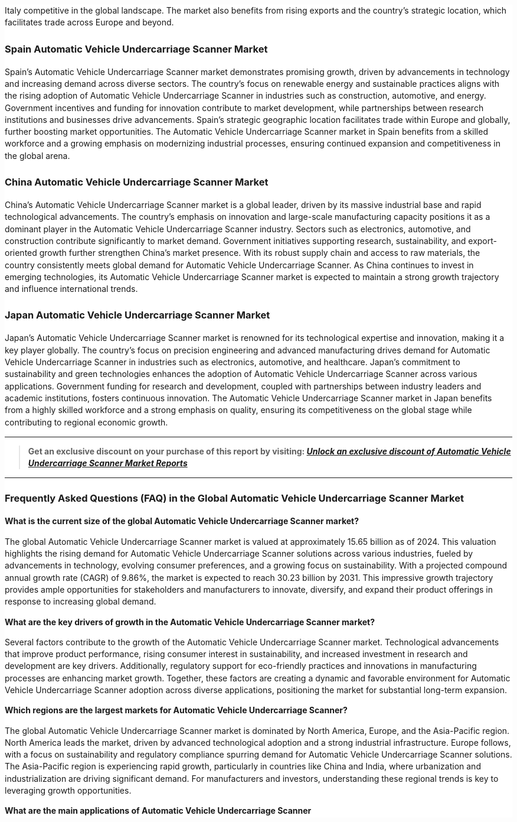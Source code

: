 Italy competitive in the global landscape. The market also benefits from rising exports and the country&rsquo;s strategic location, which facilitates trade across Europe and beyond.</p><h3>Spain Automatic Vehicle Undercarriage Scanner Market</h3><p>Spain&rsquo;s Automatic Vehicle Undercarriage Scanner market demonstrates promising growth, driven by advancements in technology and increasing demand across diverse sectors. The country&rsquo;s focus on renewable energy and sustainable practices aligns with the rising adoption of Automatic Vehicle Undercarriage Scanner in industries such as construction, automotive, and energy. Government incentives and funding for innovation contribute to market development, while partnerships between research institutions and businesses drive advancements. Spain&rsquo;s strategic geographic location facilitates trade within Europe and globally, further boosting market opportunities. The Automatic Vehicle Undercarriage Scanner market in Spain benefits from a skilled workforce and a growing emphasis on modernizing industrial processes, ensuring continued expansion and competitiveness in the global arena.</p><h3>China Automatic Vehicle Undercarriage Scanner Market</h3><p>China&rsquo;s Automatic Vehicle Undercarriage Scanner market is a global leader, driven by its massive industrial base and rapid technological advancements. The country&rsquo;s emphasis on innovation and large-scale manufacturing capacity positions it as a dominant player in the Automatic Vehicle Undercarriage Scanner industry. Sectors such as electronics, automotive, and construction contribute significantly to market demand. Government initiatives supporting research, sustainability, and export-oriented growth further strengthen China&rsquo;s market presence. With its robust supply chain and access to raw materials, the country consistently meets global demand for Automatic Vehicle Undercarriage Scanner. As China continues to invest in emerging technologies, its Automatic Vehicle Undercarriage Scanner market is expected to maintain a strong growth trajectory and influence international trends.</p><h3>Japan Automatic Vehicle Undercarriage Scanner Market</h3><p>Japan&rsquo;s Automatic Vehicle Undercarriage Scanner market is renowned for its technological expertise and innovation, making it a key player globally. The country&rsquo;s focus on precision engineering and advanced manufacturing drives demand for Automatic Vehicle Undercarriage Scanner in industries such as electronics, automotive, and healthcare. Japan&rsquo;s commitment to sustainability and green technologies enhances the adoption of Automatic Vehicle Undercarriage Scanner across various applications. Government funding for research and development, coupled with partnerships between industry leaders and academic institutions, fosters continuous innovation. The Automatic Vehicle Undercarriage Scanner market in Japan benefits from a highly skilled workforce and a strong emphasis on quality, ensuring its competitiveness on the global stage while contributing to regional economic growth.</p><hr /><blockquote><p><strong>Get an exclusive discount on your purchase of this report by visiting: <em><a href="://marketresearchpulse.com/ask-for-discount/107559?utm_source=Github&amp;utm_medium=022">Unlock an exclusive discount of Automatic Vehicle Undercarriage Scanner Market Reports</a></em>&nbsp;</strong></p></blockquote><hr /><h3>Frequently Asked Questions (FAQ) in the Global Automatic Vehicle Undercarriage Scanner Market</h3><p><strong>What is the current size of the global Automatic Vehicle Undercarriage Scanner market?</strong></p><p>The global Automatic Vehicle Undercarriage Scanner market is valued at approximately 15.65 billion as of 2024. This valuation highlights the rising demand for Automatic Vehicle Undercarriage Scanner solutions across various industries, fueled by advancements in technology, evolving consumer preferences, and a growing focus on sustainability. With a projected compound annual growth rate (CAGR) of 9.86%, the market is expected to reach 30.23 billion by 2031. This impressive growth trajectory provides ample opportunities for stakeholders and manufacturers to innovate, diversify, and expand their product offerings in response to increasing global demand.</p><p><strong>What are the key drivers of growth in the Automatic Vehicle Undercarriage Scanner market?</strong></p><p>Several factors contribute to the growth of the Automatic Vehicle Undercarriage Scanner market. Technological advancements that improve product performance, rising consumer interest in sustainability, and increased investment in research and development are key drivers. Additionally, regulatory support for eco-friendly practices and innovations in manufacturing processes are enhancing market growth. Together, these factors are creating a dynamic and favorable environment for Automatic Vehicle Undercarriage Scanner adoption across diverse applications, positioning the market for substantial long-term expansion.</p><p><strong>Which regions are the largest markets for Automatic Vehicle Undercarriage Scanner?</strong></p><p>The global Automatic Vehicle Undercarriage Scanner market is dominated by North America, Europe, and the Asia-Pacific region. North America leads the market, driven by advanced technological adoption and a strong industrial infrastructure. Europe follows, with a focus on sustainability and regulatory compliance spurring demand for Automatic Vehicle Undercarriage Scanner solutions. The Asia-Pacific region is experiencing rapid growth, particularly in countries like China and India, where urbanization and industrialization are driving significant demand. For manufacturers and investors, understanding these regional trends is key to leveraging growth opportunities.</p><p><strong>What are the main applications of Automatic Vehicle Undercarriage Scanner